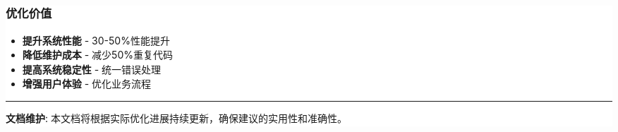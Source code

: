 ### 优化价值
- **提升系统性能** - 30-50%性能提升
- **降低维护成本** - 减少50%重复代码
- **提高系统稳定性** - 统一错误处理
- **增强用户体验** - 优化业务流程

---

**文档维护**: 本文档将根据实际优化进展持续更新，确保建议的实用性和准确性。

